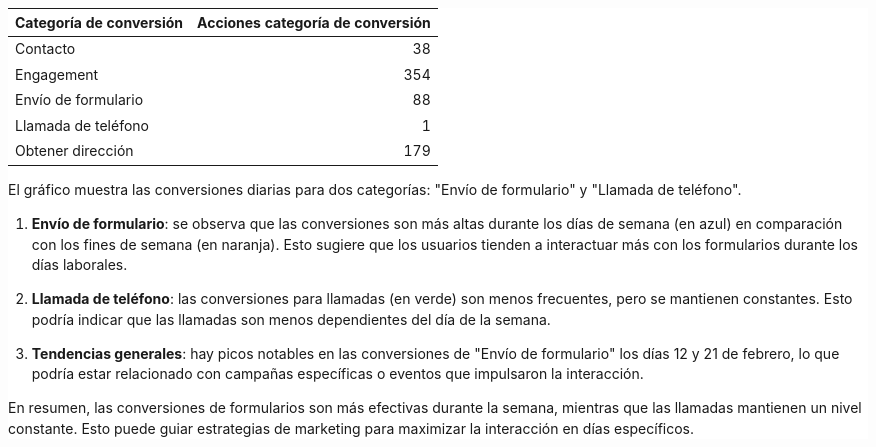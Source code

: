 | **Categoría de conversión** | **Acciones categoría de conversión** |
|-----------------------------|-------------------------------------:|
|Contacto                     |              38                      |
|Engagement                   |             354                      |
|Envío de formulario          |              88                      |
|Llamada de teléfono          |               1                      |
|Obtener dirección            |             179                      |

El gráfico muestra las conversiones diarias para dos categorías: "Envío de formulario" y "Llamada de teléfono". 

1. **Envío de formulario**: se observa que las conversiones son más altas durante los días de semana (en azul) en comparación con los fines de semana (en naranja). Esto sugiere que los usuarios tienden a interactuar más con los formularios durante los días laborales.

2. **Llamada de teléfono**: las conversiones para llamadas (en verde) son menos frecuentes, pero se mantienen constantes. Esto podría indicar que las llamadas son menos dependientes del día de la semana.

3. **Tendencias generales**: hay picos notables en las conversiones de "Envío de formulario" los días 12 y 21 de febrero, lo que podría estar relacionado con campañas específicas o eventos que impulsaron la interacción.

En resumen, las conversiones de formularios son más efectivas durante la semana, mientras que las llamadas mantienen un nivel constante. Esto puede guiar estrategias de marketing para maximizar la interacción en días específicos.
